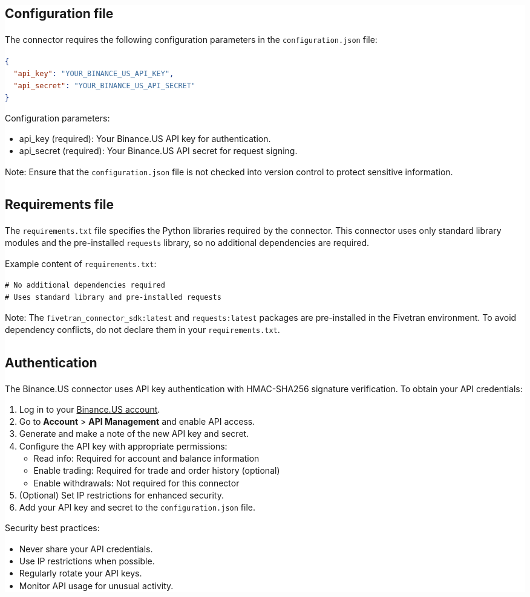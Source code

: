 ## Configuration file

The connector requires the following configuration parameters in the `configuration.json` file:

```json
{
  "api_key": "YOUR_BINANCE_US_API_KEY",
  "api_secret": "YOUR_BINANCE_US_API_SECRET"
}
```

Configuration parameters:

- api_key (required): Your Binance.US API key for authentication.
- api_secret (required): Your Binance.US API secret for request signing.

Note: Ensure that the `configuration.json` file is not checked into version control to protect sensitive information.

## Requirements file

The `requirements.txt` file specifies the Python libraries required by the connector. This connector uses only standard library modules and the pre-installed `requests` library, so no additional dependencies are required.

Example content of `requirements.txt`:

```
# No additional dependencies required
# Uses standard library and pre-installed requests
```

Note: The `fivetran_connector_sdk:latest` and `requests:latest` packages are pre-installed in the Fivetran environment. To avoid dependency conflicts, do not declare them in your `requirements.txt`.

## Authentication

The Binance.US connector uses API key authentication with HMAC-SHA256 signature verification. To obtain your API credentials:

1. Log in to your [Binance.US account](https://www.binance.us/login).
2. Go to **Account** > **API Management** and enable API access.
3. Generate and make a note of the new API key and secret.
4. Configure the API key with appropriate permissions:
   - Read info: Required for account and balance information
   - Enable trading: Required for trade and order history (optional)
   - Enable withdrawals: Not required for this connector
5. (Optional) Set IP restrictions for enhanced security.
6. Add your API key and secret to the `configuration.json` file.

Security best practices:

- Never share your API credentials.
- Use IP restrictions when possible.
- Regularly rotate your API keys.
- Monitor API usage for unusual activity.
